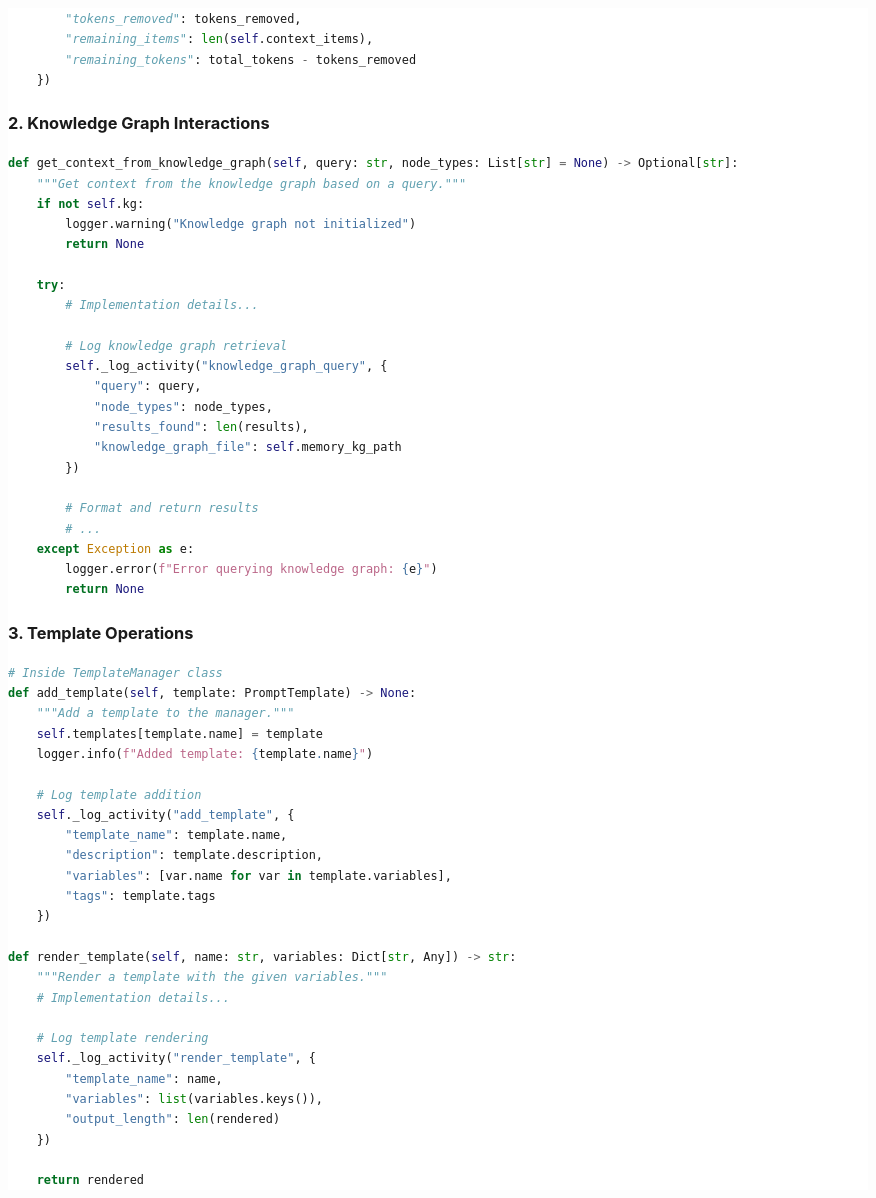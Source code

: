 ```python
        "tokens_removed": tokens_removed,
        "remaining_items": len(self.context_items),
        "remaining_tokens": total_tokens - tokens_removed
    })
```

### 2. Knowledge Graph Interactions

```python
def get_context_from_knowledge_graph(self, query: str, node_types: List[str] = None) -> Optional[str]:
    """Get context from the knowledge graph based on a query."""
    if not self.kg:
        logger.warning("Knowledge graph not initialized")
        return None
    
    try:
        # Implementation details...
        
        # Log knowledge graph retrieval
        self._log_activity("knowledge_graph_query", {
            "query": query,
            "node_types": node_types,
            "results_found": len(results),
            "knowledge_graph_file": self.memory_kg_path
        })
        
        # Format and return results
        # ...
    except Exception as e:
        logger.error(f"Error querying knowledge graph: {e}")
        return None
```

### 3. Template Operations

```python
# Inside TemplateManager class
def add_template(self, template: PromptTemplate) -> None:
    """Add a template to the manager."""
    self.templates[template.name] = template
    logger.info(f"Added template: {template.name}")
    
    # Log template addition
    self._log_activity("add_template", {
        "template_name": template.name,
        "description": template.description,
        "variables": [var.name for var in template.variables],
        "tags": template.tags
    })

def render_template(self, name: str, variables: Dict[str, Any]) -> str:
    """Render a template with the given variables."""
    # Implementation details...
    
    # Log template rendering
    self._log_activity("render_template", {
        "template_name": name,
        "variables": list(variables.keys()),
        "output_length": len(rendered)
    })
    
    return rendered
```
